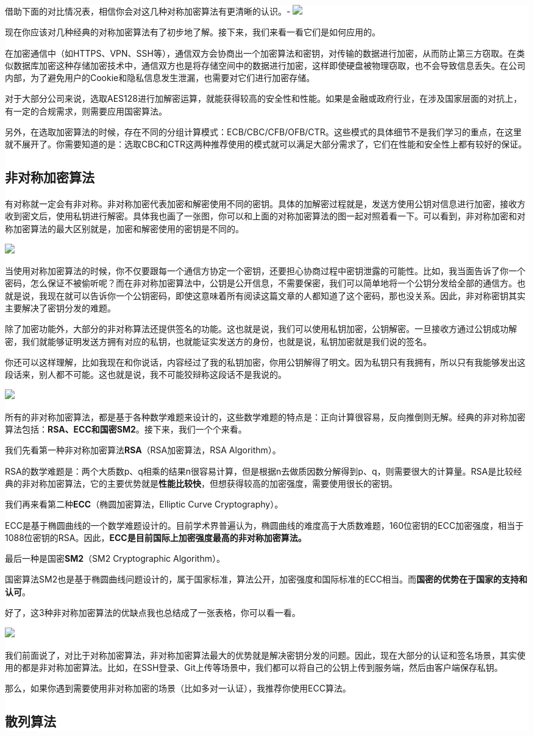 借助下面的对比情况表，相信你会对这几种对称加密算法有更清晰的认识。-
![](assets/bc44eb6b41c64b5582d7d22171d514ab.jpg)

现在你应该对几种经典的对称加密算法有了初步地了解。接下来，我们来看一看它们是如何应用的。

在加密通信中（如HTTPS、VPN、SSH等），通信双方会协商出一个加密算法和密钥，对传输的数据进行加密，从而防止第三方窃取。在类似数据库加密这种存储加密技术中，通信双方也是将存储空间中的数据进行加密，这样即使硬盘被物理窃取，也不会导致信息丢失。在公司内部，为了避免用户的Cookie和隐私信息发生泄漏，也需要对它们进行加密存储。

对于大部分公司来说，选取AES128进行加解密运算，就能获得较高的安全性和性能。如果是金融或政府行业，在涉及国家层面的对抗上，有一定的合规需求，则需要应用国密算法。

另外，在选取加密算法的时候，存在不同的分组计算模式：ECB/CBC/CFB/OFB/CTR。这些模式的具体细节不是我们学习的重点，在这里就不展开了。你需要知道的是：选取CBC和CTR这两种推荐使用的模式就可以满足大部分需求了，它们在性能和安全性上都有较好的保证。

## 非对称加密算法

有对称就一定会有非对称。非对称加密代表加密和解密使用不同的密钥。具体的加解密过程就是，发送方使用公钥对信息进行加密，接收方收到密文后，使用私钥进行解密。具体我也画了一张图，你可以和上面的对称加密算法的图一起对照着看一下。可以看到，非对称加密和对称加密算法的最大区别就是，加密和解密使用的密钥是不同的。

![](assets/728377ed0fdd4339a0223d0f9ed7989d.jpg)

当使用对称加密算法的时候，你不仅要跟每一个通信方协定一个密钥，还要担心协商过程中密钥泄露的可能性。比如，我当面告诉了你一个密码，怎么保证不被偷听呢？而在非对称加密算法中，公钥是公开信息，不需要保密，我们可以简单地将一个公钥分发给全部的通信方。也就是说，我现在就可以告诉你一个公钥密码，即使这意味着所有阅读这篇文章的人都知道了这个密码，那也没关系。因此，非对称密钥其实主要解决了密钥分发的难题。

除了加密功能外，大部分的非对称算法还提供签名的功能。这也就是说，我们可以使用私钥加密，公钥解密。一旦接收方通过公钥成功解密，我们就能够证明发送方拥有对应的私钥，也就能证实发送方的身份，也就是说，私钥加密就是我们说的签名。

你还可以这样理解，比如我现在和你说话，内容经过了我的私钥加密，你用公钥解得了明文。因为私钥只有我拥有，所以只有我能够发出这段话来，别人都不可能。这也就是说，我不可能狡辩称这段话不是我说的。

![](assets/6c60cc220cca4fc8929be321a5119e44.jpg)

所有的非对称加密算法，都是基于各种数学难题来设计的，这些数学难题的特点是：正向计算很容易，反向推倒则无解。经典的非对称加密算法包括：**RSA、ECC和国密SM2**。接下来，我们一个个来看。

我们先看第一种非对称加密算法**RSA**（RSA加密算法，RSA Algorithm）。

RSA的数学难题是：两个大质数p、q相乘的结果n很容易计算，但是根据n去做质因数分解得到p、q，则需要很大的计算量。RSA是比较经典的非对称加密算法，它的主要优势就是**性能比较快**，但想获得较高的加密强度，需要使用很长的密钥。

我们再来看第二种**ECC**（椭圆加密算法，Elliptic Curve Cryptography）。

ECC是基于椭圆曲线的一个数学难题设计的。目前学术界普遍认为，椭圆曲线的难度高于大质数难题，160位密钥的ECC加密强度，相当于1088位密钥的RSA。因此，**ECC是目前国际上加密强度最高的非对称加密算法。**

最后一种是国密**SM2**（SM2 Cryptographic Algorithm）。

国密算法SM2也是基于椭圆曲线问题设计的，属于国家标准，算法公开，加密强度和国际标准的ECC相当。而**国密的优势在于国家的支持和认可**。

好了，这3种非对称加密算法的优缺点我也总结成了一张表格，你可以看一看。

![](assets/27cb5e601ac5485c9856ae91a400e9dd.jpg)

我们前面说了，对比于对称加密算法，非对称加密算法最大的优势就是解决密钥分发的问题。因此，现在大部分的认证和签名场景，其实使用的都是非对称加密算法。比如，在SSH登录、Git上传等场景中，我们都可以将自己的公钥上传到服务端，然后由客户端保存私钥。

那么，如果你遇到需要使用非对称加密的场景（比如多对一认证），我推荐你使用ECC算法。

## 散列算法
